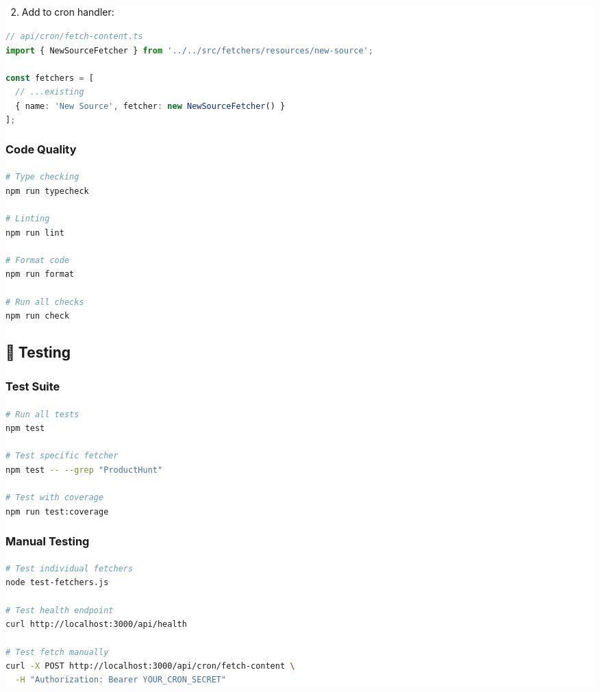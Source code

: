 2. Add to cron handler:
```typescript
// api/cron/fetch-content.ts
import { NewSourceFetcher } from '../../src/fetchers/resources/new-source';

const fetchers = [
  // ...existing
  { name: 'New Source', fetcher: new NewSourceFetcher() }
];
```

### Code Quality

```bash
# Type checking
npm run typecheck

# Linting
npm run lint

# Format code
npm run format

# Run all checks
npm run check
```

## 🧪 Testing

### Test Suite

```bash
# Run all tests
npm test

# Test specific fetcher
npm test -- --grep "ProductHunt"

# Test with coverage
npm run test:coverage
```

### Manual Testing

```bash
# Test individual fetchers
node test-fetchers.js

# Test health endpoint
curl http://localhost:3000/api/health

# Test fetch manually
curl -X POST http://localhost:3000/api/cron/fetch-content \
  -H "Authorization: Bearer YOUR_CRON_SECRET"
```
